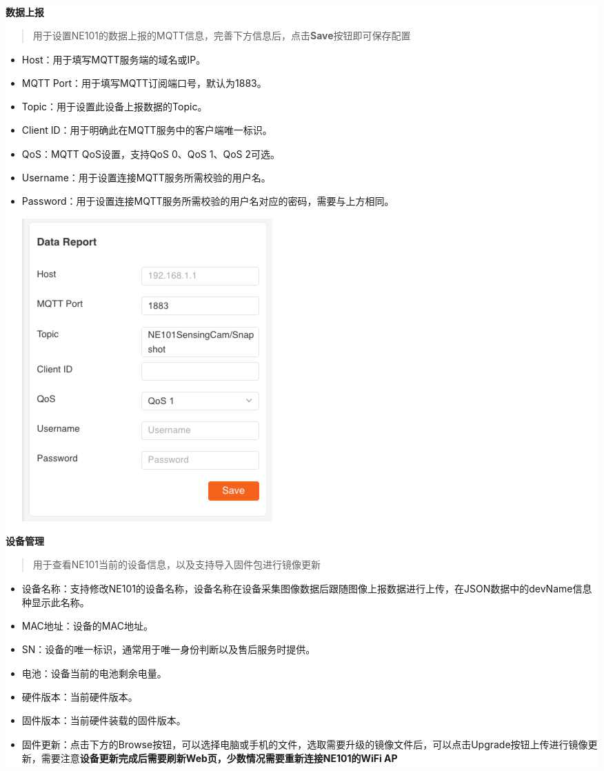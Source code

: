 **数据上报**

> 用于设置NE101的数据上报的MQTT信息，完善下方信息后，点击**Save**按钮即可保存配置

- Host：用于填写MQTT服务端的域名或IP。
- MQTT Port：用于填写MQTT订阅端口号，默认为1883。
- Topic：用于设置此设备上报数据的Topic。
- Client ID：用于明确此在MQTT服务中的客户端唯一标识。
- QoS：MQTT QoS设置，支持QoS 0、QoS 1、QoS 2可选。
- Username：用于设置连接MQTT服务所需校验的用户名。
- Password：用于设置连接MQTT服务所需校验的用户名对应的密码，需要与上方相同。
  
  <div style={{ display: 'grid', gridTemplateColumns: '1fr', gap: '20px', justifyContent: 'center', alignItems: 'center' }}>
  <img src="/img/QuickStart/NE101/ne101_15.png" alt="bracket" style={{ height: '400px', objectFit: 'contain', margin: '0 auto' }} />
  </div>

**设备管理**

> 用于查看NE101当前的设备信息，以及支持导入固件包进行镜像更新

- 设备名称：支持修改NE101的设备名称，设备名称在设备采集图像数据后跟随图像上报数据进行上传，在JSON数据中的devName信息种显示此名称。
- MAC地址：设备的MAC地址。
- SN：设备的唯一标识，通常用于唯一身份判断以及售后服务时提供。
- 电池：设备当前的电池剩余电量。
- 硬件版本：当前硬件版本。
- 固件版本：当前硬件装载的固件版本。
- 固件更新：点击下方的Browse按钮，可以选择电脑或手机的文件，选取需要升级的镜像文件后，可以点击Upgrade按钮上传进行镜像更新，需要注意**设备更新完成后需要刷新Web页，少数情况需要重新连接NE101的WiFi AP**
  
  <div style={{ display: 'grid', gridTemplateColumns: '1fr', gap: '20px', justifyContent: 'center', alignItems: 'center' }}>